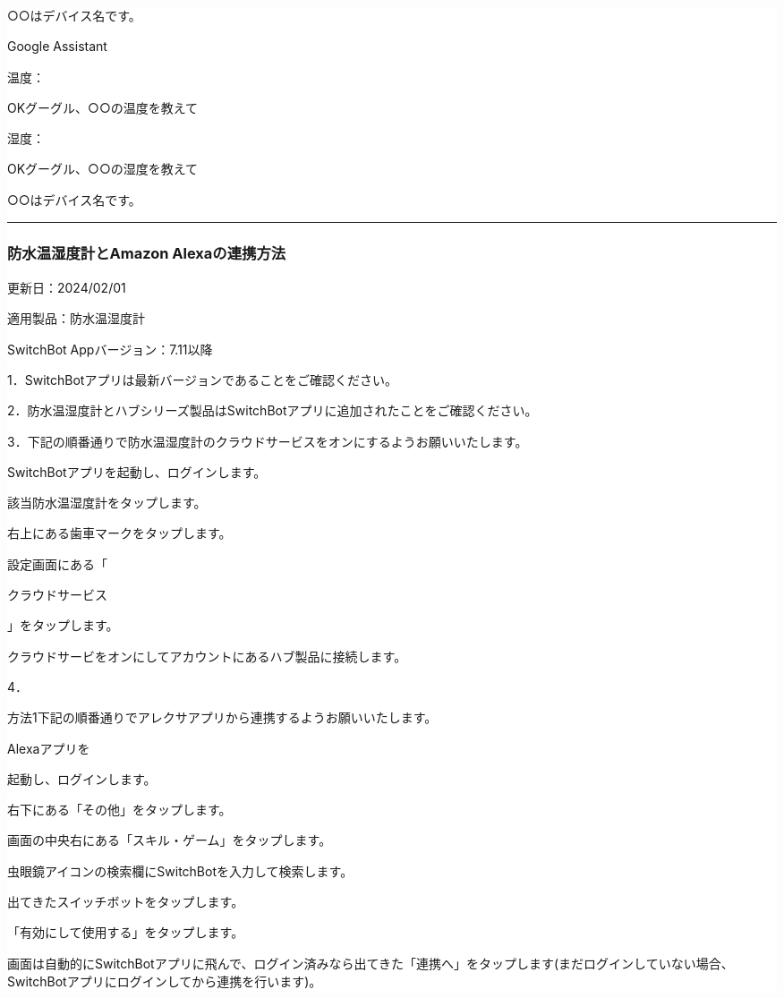 ○○はデバイス名です。

Google Assistant

温度：

OKグーグル、○○の温度を教えて

湿度：

OKグーグル、○○の湿度を教えて

○○はデバイス名です。



---
### 防水温湿度計とAmazon Alexaの連携方法

更新日：2024/02/01

適用製品：防水温湿度計

SwitchBot Appバージョン：7.11以降

1．SwitchBotアプリは最新バージョンであることをご確認ください。

2．防水温湿度計とハブシリーズ製品はSwitchBotアプリに追加されたことをご確認ください。

3．下記の順番通りで防水温湿度計のクラウドサービスをオンにするようお願いいたします。

SwitchBotアプリを起動し、ログインします。

該当防水温湿度計をタップします。

右上にある歯車マークをタップします。

設定画面にある「

クラウドサービス

」をタップします。

クラウドサービをオンにしてアカウントにあるハブ製品に接続します。

4．

方法1下記の順番通りでアレクサアプリから連携するようお願いいたします。

Alexaアプリを

起動し、ログインします。

右下にある「その他」をタップします。

画面の中央右にある「スキル・ゲーム」をタップします。

虫眼鏡アイコンの検索欄にSwitchBotを入力して検索します。

出てきたスイッチボットをタップします。

「有効にして使用する」をタップします。

画面は自動的にSwitchBotアプリに飛んで、ログイン済みなら出てきた「連携へ」をタップします(まだログインしていない場合、SwitchBotアプリにログインしてから連携を行います)。
